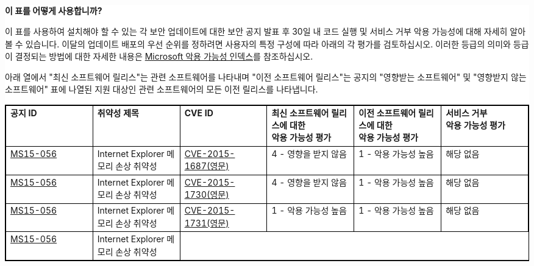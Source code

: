 **이 표를 어떻게 사용합니까?**
  
이 표를 사용하여 설치해야 할 수 있는 각 보안 업데이트에 대한 보안 공지 발표 후 30일 내 코드 실행 및 서비스 거부 악용 가능성에 대해 자세히 알아볼 수 있습니다. 이달의 업데이트 배포의 우선 순위를 정하려면 사용자의 특정 구성에 따라 아래의 각 평가를 검토하십시오. 이러한 등급의 의미와 등급이 결정되는 방법에 대한 자세한 내용은 [Microsoft 악용 가능성 인덱스](https://technet.microsoft.com/ko-kr/security/cc998259)를 참조하십시오.
  
아래 열에서 "최신 소프트웨어 릴리스"는 관련 소프트웨어를 나타내며 "이전 소프트웨어 릴리스"는 공지의 "영향받는 소프트웨어" 및 "영향받지 않는 소프트웨어" 표에 나열된 지원 대상인 관련 소프트웨어의 모든 이전 릴리스를 나타냅니다.
  
<p> </p>
<table style="border:1px solid black;">
<colgroup>
<col width="16%" />
<col width="16%" />
<col width="16%" />
<col width="16%" />
<col width="16%" />
<col width="16%" />
</colgroup>
<tbody>
<tr class="odd">
<td style="border:1px solid black;"><strong>공지 ID</strong></td>
<td style="border:1px solid black;"><strong>취약성 제목</strong></td>
<td style="border:1px solid black;"><strong>CVE ID              </strong></td>
<td style="border:1px solid black;"><strong>최신 소프트웨어 릴리스에 대한<br />
악용 가능성 평가</strong></td>
<td style="border:1px solid black;"><strong>이전 소프트웨어 릴리스에 대한<br />
악용 가능성 평가</strong></td>
<td style="border:1px solid black;"><strong>서비스 거부<br />
악용 가능성 평가</strong></td>
</tr>
<tr class="even">
<td style="border:1px solid black;"><a href="https://technet.microsoft.com/ko-kr/library/security/ms15-056">MS15-056</a></td>
<td style="border:1px solid black;">Internet Explorer 메모리 손상 취약성</td>
<td style="border:1px solid black;"><a href="https://www.cve.mitre.org/cgi-bin/cvename.cgi?name=cve-2015-1687">CVE-2015-1687(영문)</a></td>
<td style="border:1px solid black;">4 - 영향을 받지 않음</td>
<td style="border:1px solid black;">1 - 악용 가능성 높음</td>
<td style="border:1px solid black;">해당 없음</td>
</tr>
<tr class="odd">
<td style="border:1px solid black;"><a href="https://technet.microsoft.com/ko-kr/library/security/ms15-056">MS15-056</a></td>
<td style="border:1px solid black;">Internet Explorer 메모리 손상 취약성</td>
<td style="border:1px solid black;"><a href="https://www.cve.mitre.org/cgi-bin/cvename.cgi?name=cve-2015-1730">CVE-2015-1730(영문)</a></td>
<td style="border:1px solid black;">4 - 영향을 받지 않음</td>
<td style="border:1px solid black;">1 - 악용 가능성 높음</td>
<td style="border:1px solid black;">해당 없음</td>
</tr>
<tr class="even">
<td style="border:1px solid black;"><a href="https://technet.microsoft.com/ko-kr/library/security/ms15-056">MS15-056</a></td>
<td style="border:1px solid black;">Internet Explorer 메모리 손상 취약성</td>
<td style="border:1px solid black;"><a href="https://www.cve.mitre.org/cgi-bin/cvename.cgi?name=cve-2015-1731">CVE-2015-1731(영문)</a></td>
<td style="border:1px solid black;">1 - 악용 가능성 높음</td>
<td style="border:1px solid black;">1 - 악용 가능성 높음</td>
<td style="border:1px solid black;">해당 없음</td>
</tr>
<tr class="odd">
<td style="border:1px solid black;"><a href="https://technet.microsoft.com/ko-kr/library/security/ms15-056">MS15-056</a></td>
<td style="border:1px solid black;">Internet Explorer 메모리 손상 취약성</td>